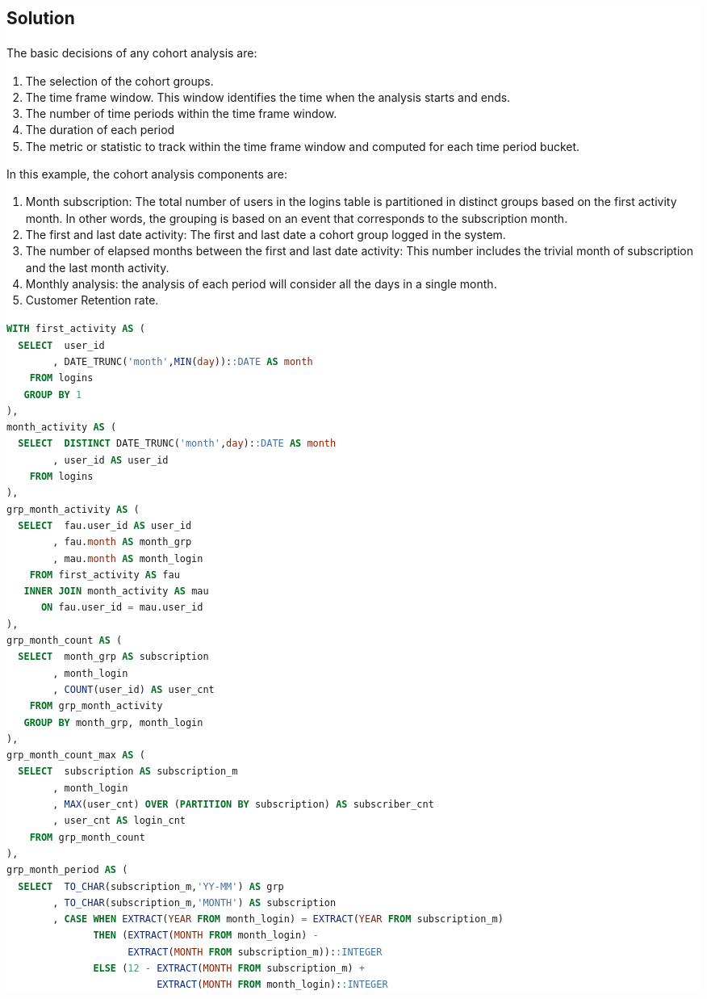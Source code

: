 
## Solution

The basic decisions of any cohort analysis are:

1. The selection of the cohort groups.
2. The time frame window. This window identifies the time when the analysis starts and ends.
3. The number of time periods within the time frame window.
4. The duration of each period
5. The metric or statistic to track within the time frame window and computed for each time period bucket.

In this example, the cohort analysis components are:

1. Month subscription: The total number of users in the logins table is partitioned in distinct groups based on the first activity month. In other words, the grouping is based on an event that corresponds to the subscription month.
2. The first and last date activity: The first and last date a cohort group logged in the system.
3. The number of elapsed months between the first and last date activity: This number includes the trivial month of subscription and the last month activity.
4. Monthly analysis: the analysis of each period will consider all the days in a single month.
5. Customer Retention rate.  

```SQL
WITH first_activity AS (
  SELECT  user_id
        , DATE_TRUNC('month',MIN(day))::DATE AS month
    FROM logins
   GROUP BY 1
),
month_activity AS (
  SELECT  DISTINCT DATE_TRUNC('month',day)::DATE AS month
        , user_id AS user_id
    FROM logins
),
grp_month_activity AS (
  SELECT  fau.user_id AS user_id
        , fau.month AS month_grp
        , mau.month AS month_login
    FROM first_activity AS fau
   INNER JOIN month_activity AS mau
      ON fau.user_id = mau.user_id
),
grp_month_count AS (
  SELECT  month_grp AS subscription
        , month_login
        , COUNT(user_id) AS user_cnt
    FROM grp_month_activity
   GROUP BY month_grp, month_login
),
grp_month_count_max AS (
  SELECT  subscription AS subscription_m
        , month_login
        , MAX(user_cnt) OVER (PARTITION BY subscription) AS subscriber_cnt
        , user_cnt AS login_cnt
    FROM grp_month_count
),
grp_month_period AS (
  SELECT  TO_CHAR(subscription_m,'YY-MM') AS grp
        , TO_CHAR(subscription_m,'MONTH') AS subscription
        , CASE WHEN EXTRACT(YEAR FROM month_login) = EXTRACT(YEAR FROM subscription_m)
               THEN (EXTRACT(MONTH FROM month_login) -
                     EXTRACT(MONTH FROM subscription_m))::INTEGER
               ELSE (12 - EXTRACT(MONTH FROM subscription_m) +
                          EXTRACT(MONTH FROM month_login)::INTEGER
```